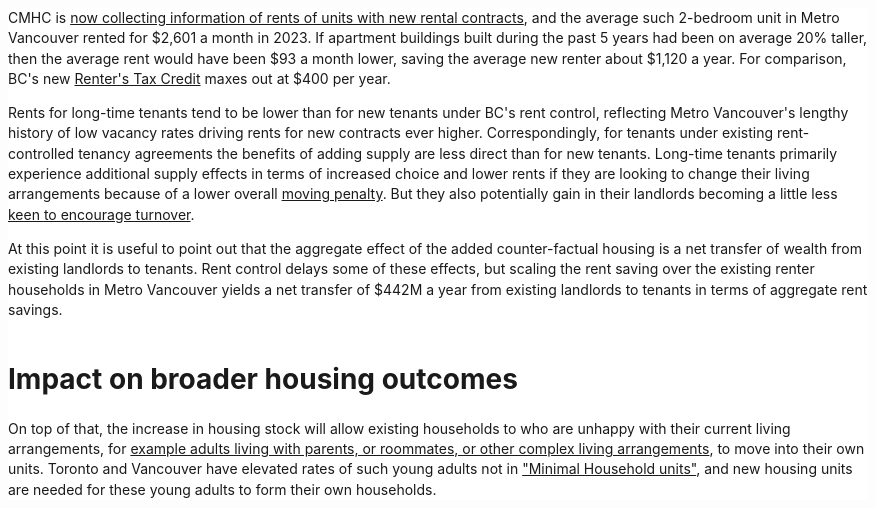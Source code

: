 CMHC is [now collecting information of rents of units with new rental contracts](https://www.cmhc-schl.gc.ca/professionals/housing-markets-data-and-research/housing-data/data-tables/rental-market/rental-market-report-data-tables), and the average such 2-bedroom unit in Metro Vancouver rented for $2,601 a month in 2023. If apartment buildings built during the past 5 years had been on average 20% taller, then the average rent would have been $93 a month lower, saving the average new renter about $1,120 a year. For comparison, BC's new [Renter's Tax Credit](https://www2.gov.bc.ca/gov/content/taxes/income-taxes/personal/credits/renters-tax-credit) maxes out at $400 per year.


Rents for long-time tenants tend to be lower than for new tenants under BC's rent control, reflecting Metro Vancouver's lengthy history of low vacancy rates driving rents for new contracts ever higher. Correspondingly, for tenants under existing rent-controlled tenancy agreements the benefits of adding supply are less direct than for new tenants. Long-time tenants primarily experience additional supply effects in terms of increased choice and lower rents if they are looking to change their living arrangements because of a lower overall [moving penalty](https://doodles.mountainmath.ca/blog/2018/11/28/moving-penalty/). But they also potentially gain in their landlords becoming a little less [keen to encourage turnover](https://homefreesociology.com/2021/03/29/forced-out-in-canada-new-data-from-chs/).




At this point it is useful to point out that the aggregate effect of the added counter-factual housing is a net transfer of wealth from existing landlords to tenants. Rent control delays some of these effects, but scaling the rent saving over the existing renter households in Metro Vancouver yields a net transfer of $442M a year from existing landlords to tenants in terms of aggregate rent savings.



# Impact on broader housing outcomes
On top of that, the increase in housing stock will allow existing households to who are unhappy with their current living arrangements, for [example adults living with parents, or roommates, or other complex living arrangements](https://doodles.mountainmath.ca/blog/2023/08/17/housing-outcomes/), to move into their own units. Toronto and Vancouver have elevated rates of such young adults not in ["Minimal Household units"](https://doodles.mountainmath.ca/blog/2023/08/17/housing-outcomes/), and new housing units are needed for these young adults to form their own households.
